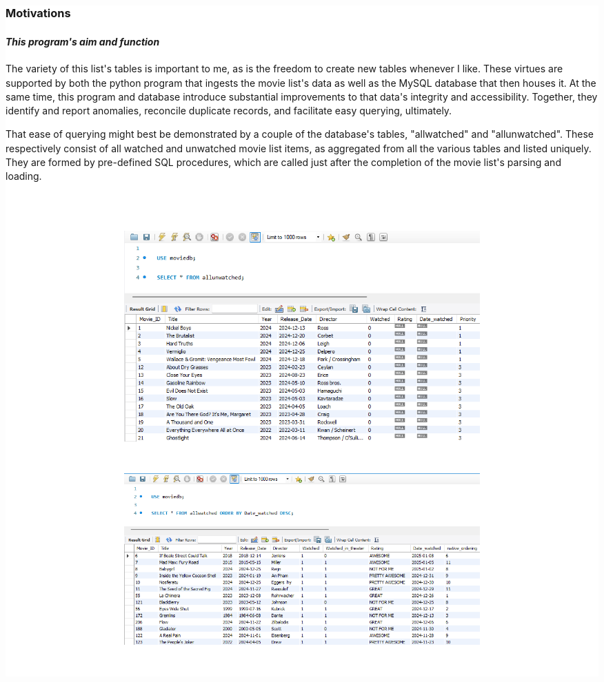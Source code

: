 ### Motivations
#### *This program's aim and function*

The variety of this list's tables is important to me, as is the freedom to create new tables whenever I like. These virtues are supported by both the python program that ingests the movie list's data as well as the MySQL database that then houses it. At the same time, this program and database introduce substantial improvements to that data's integrity and accessibility. Together, they identify and report anomalies, reconcile duplicate records, and facilitate easy querying, ultimately.

That ease of querying might best be demonstrated by a couple of the database's tables, "allwatched" and "allunwatched". These respectively consist of all watched and unwatched movie list items, as aggregated from all the various tables and listed uniquely. They are formed by pre-defined SQL procedures, which are called just after the completion of the movie list's parsing and loading.

<br></br>
<center><img src="../Presentation/pics for quick overview/sql query - allunwatched.png" width="60%" height="20%"/> </center>
<br></br>
<center><img src="../Presentation/pics for quick overview/sql query - allwatched.png" width="60%" height="20%"/> </center>
<br></br>
